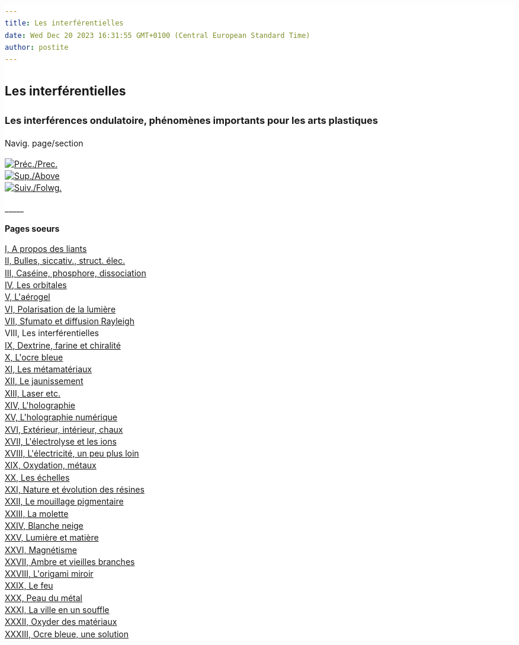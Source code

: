 ```yaml
---
title: Les interférentielles
date: Wed Dec 20 2023 16:31:55 GMT+0100 (Central European Standard Time)
author: postite
---
```


## Les interférentielles
### Les interférences ondulatoire, phénomènes importants pour les arts plastiques
 Navig. page/section

[![Préc./Prec.](_derived/back_cmp_themenoir010_back.gif)](chap07rayleigh.html)  
[![Sup./Above](_derived/up_cmp_themenoir010_up.gif)](dialoguesdotapea.html)  
[![Suiv./Folwg.](_derived/next_cmp_themenoir010_next.gif)](chap09dextrine.html)

\_\_\_\_\_

**Pages soeurs**

[I, A propos des liants](chap01liants.html)  
[II, Bulles, siccativ., struct. élec.](chap02bullessiccativation.html)  
[III, Caséine, phosphore, dissociation](chap03caseine.html)  
[IV, Les orbitales](chap04orbitales.html)  
[V, L'aérogel](chap05aerogel.html)  
[VI, Polarisation de la lumière](chap06polaris.html)  
[VII, Sfumato et diffusion Rayleigh](chap07rayleigh.html)  
VIII, Les interférentielles  
[IX, Dextrine, farine et chiralité](chap09dextrine.html)  
[X, L'ocre bleue](chap10ocrebleue.html)  
[XI, Les métamatériaux](chap11metamateriaux.html)  
[XII, Le jaunissement](chap12jaunissement.html)  
[XIII, Laser etc.](chap13laser.html)  
[XIV, L'holographie](chap14holographie.html)  
[XV, L'holographie numérique](chap15holographienum.html)  
[XVI, Extérieur, intérieur, chaux](chap16interieurexterieurchaux.html)  
[XVII, L'électrolyse et les ions](chap17electrolyseions.html)  
[XVIII, L'électricité, un peu plus loin](chap18electriciteplusloin.html)  
[XIX, Oxydation, métaux](chap19oxydationsmetaux.html)  
[XX, Les échelles](chap20echelles.html)  
[XXI, Nature et évolution des résines](chap21resines.html)  
[XXII, Le mouillage pigmentaire](chap22mouillage.html)  
[XXIII, La molette](chap23molette.html)  
[XXIV, Blanche neige](chap24blancheneige.html)  
[XXV, Lumière et matière](chap25lumiereetmatiere.html)  
[XXVI, Magnétisme](chap26magnetisme.html)  
[XXVII, Ambre et vieilles branches](chap27ambre.html)  
[XXVIII, L'origami miroir](chap28origamimiroir.html)  
[XXIX, Le feu](chap29feu.html)  
[XXX, Peau du métal](chap30peaudumetal.html)  
[XXXI, La ville en un souffle](chap31bellastock.html)  
[XXXII, Oxyder des matériaux](chap32oxydermateriaux.html)  
[XXXIII, Ocre bleue, une solution](chap33ocrebleuesimulation.html)
